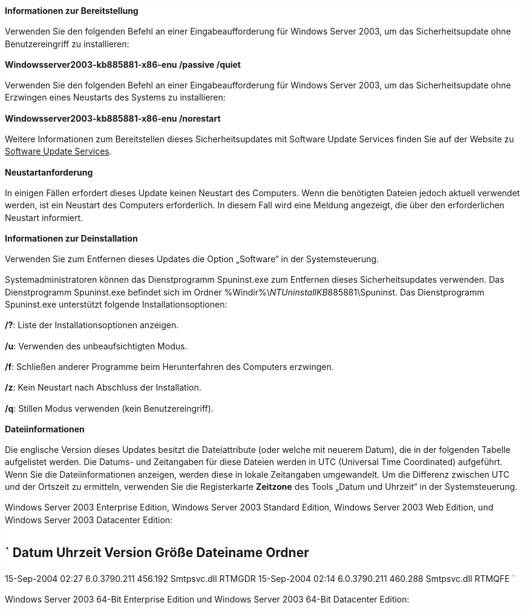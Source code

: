 **Informationen zur Bereitstellung**

Verwenden Sie den folgenden Befehl an einer Eingabeaufforderung für Windows Server 2003, um das Sicherheitsupdate ohne Benutzereingriff zu installieren:

**Windowsserver2003-kb885881-x86-enu /passive /quiet**

Verwenden Sie den folgenden Befehl an einer Eingabeaufforderung für Windows Server 2003, um das Sicherheitsupdate ohne Erzwingen eines Neustarts des Systems zu installieren:

**Windowsserver2003-kb885881-x86-enu /norestart**

Weitere Informationen zum Bereitstellen dieses Sicherheitsupdates mit Software Update Services finden Sie auf der Website zu [Software Update Services](http://www.microsoft.com/windowsserversystem/updateservices/evaluation/previous/default.mspx).

**Neustartanforderung**

In einigen Fällen erfordert dieses Update keinen Neustart des Computers. Wenn die benötigten Dateien jedoch aktuell verwendet werden, ist ein Neustart des Computers erforderlich. In diesem Fall wird eine Meldung angezeigt, die über den erforderlichen Neustart informiert.

**Informationen zur Deinstallation**

Verwenden Sie zum Entfernen dieses Updates die Option „Software“ in der Systemsteuerung.

Systemadministratoren können das Dienstprogramm Spuninst.exe zum Entfernen dieses Sicherheitsupdates verwenden. Das Dienstprogramm Spuninst.exe befindet sich im Ordner %Windir%\\$NTUninstallKB885881$\\Spuninst. Das Dienstprogramm Spuninst.exe unterstützt folgende Installationsoptionen:

**/?**: Liste der Installationsoptionen anzeigen.

**/u**: Verwenden des unbeaufsichtigten Modus.

**/f**: Schließen anderer Programme beim Herunterfahren des Computers erzwingen.

**/z**: Kein Neustart nach Abschluss der Installation.

**/q**: Stillen Modus verwenden (kein Benutzereingriff).

**Dateiinformationen**

Die englische Version dieses Updates besitzt die Dateiattribute (oder welche mit neuerem Datum), die in der folgenden Tabelle aufgelistet werden. Die Datums- und Zeitangaben für diese Dateien werden in UTC (Universal Time Coordinated) aufgeführt. Wenn Sie die Dateiinformationen anzeigen, werden diese in lokale Zeitangaben umgewandelt. Um die Differenz zwischen UTC und der Ortszeit zu ermitteln, verwenden Sie die Registerkarte **Zeitzone** des Tools „Datum und Uhrzeit“ in der Systemsteuerung.

Windows Server 2003 Enterprise Edition, Windows Server 2003 Standard Edition, Windows Server 2003 Web Edition, und Windows Server 2003 Datacenter Edition:

`
Datum         Uhrzeit   Version       Größe      Dateiname     Ordner
----------------------------------------------------------------
15-Sep-2004  02:27  6.0.3790.211  456.192    Smtpsvc.dll   RTMGDR
15-Sep-2004  02:14  6.0.3790.211  460.288    Smtpsvc.dll   RTMQFE
`

Windows Server 2003 64-Bit Enterprise Edition und Windows Server 2003 64-Bit Datacenter Edition:
